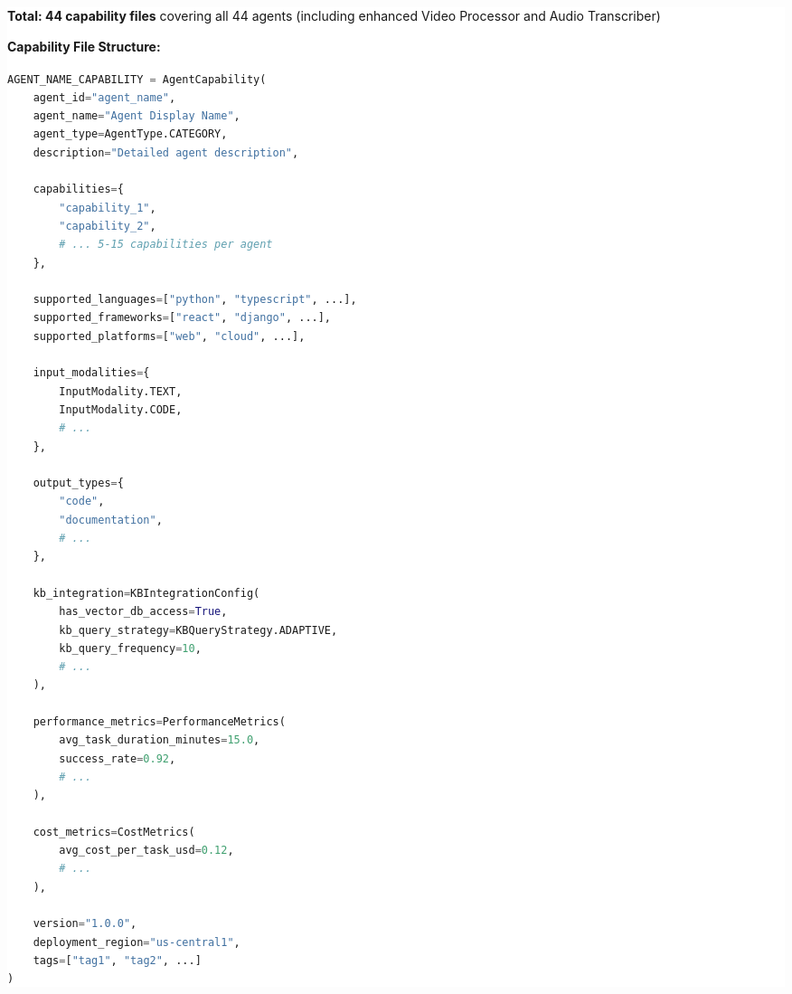 **Total: 44 capability files** covering all 44 agents (including enhanced Video Processor and Audio Transcriber)

**Capability File Structure:**
```python
AGENT_NAME_CAPABILITY = AgentCapability(
    agent_id="agent_name",
    agent_name="Agent Display Name",
    agent_type=AgentType.CATEGORY,
    description="Detailed agent description",

    capabilities={
        "capability_1",
        "capability_2",
        # ... 5-15 capabilities per agent
    },

    supported_languages=["python", "typescript", ...],
    supported_frameworks=["react", "django", ...],
    supported_platforms=["web", "cloud", ...],

    input_modalities={
        InputModality.TEXT,
        InputModality.CODE,
        # ...
    },

    output_types={
        "code",
        "documentation",
        # ...
    },

    kb_integration=KBIntegrationConfig(
        has_vector_db_access=True,
        kb_query_strategy=KBQueryStrategy.ADAPTIVE,
        kb_query_frequency=10,
        # ...
    ),

    performance_metrics=PerformanceMetrics(
        avg_task_duration_minutes=15.0,
        success_rate=0.92,
        # ...
    ),

    cost_metrics=CostMetrics(
        avg_cost_per_task_usd=0.12,
        # ...
    ),

    version="1.0.0",
    deployment_region="us-central1",
    tags=["tag1", "tag2", ...]
)
```
